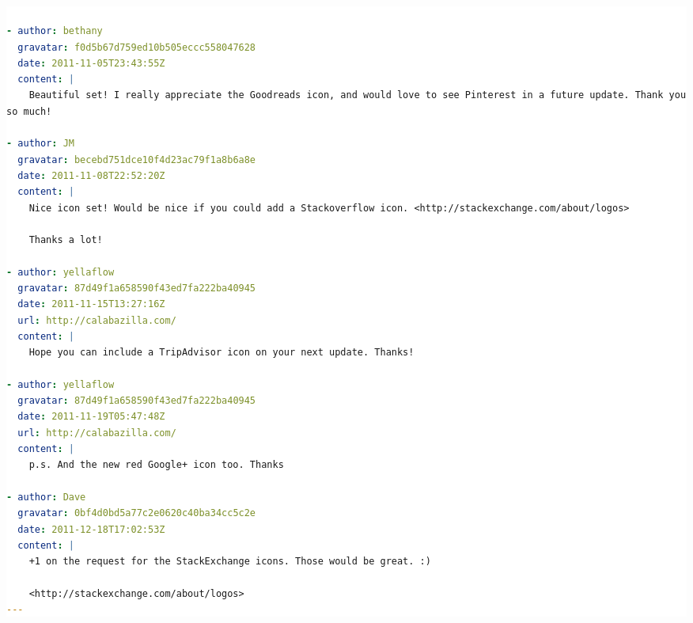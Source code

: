 ```yaml

- author: bethany
  gravatar: f0d5b67d759ed10b505eccc558047628
  date: 2011-11-05T23:43:55Z
  content: |
    Beautiful set! I really appreciate the Goodreads icon, and would love to see Pinterest in a future update. Thank you so much!

- author: JM
  gravatar: becebd751dce10f4d23ac79f1a8b6a8e
  date: 2011-11-08T22:52:20Z
  content: |
    Nice icon set! Would be nice if you could add a Stackoverflow icon. <http://stackexchange.com/about/logos>

    Thanks a lot!

- author: yellaflow
  gravatar: 87d49f1a658590f43ed7fa222ba40945
  date: 2011-11-15T13:27:16Z
  url: http://calabazilla.com/
  content: |
    Hope you can include a TripAdvisor icon on your next update. Thanks!

- author: yellaflow
  gravatar: 87d49f1a658590f43ed7fa222ba40945
  date: 2011-11-19T05:47:48Z
  url: http://calabazilla.com/
  content: |
    p.s. And the new red Google+ icon too. Thanks

- author: Dave
  gravatar: 0bf4d0bd5a77c2e0620c40ba34cc5c2e
  date: 2011-12-18T17:02:53Z
  content: |
    +1 on the request for the StackExchange icons. Those would be great. :)

    <http://stackexchange.com/about/logos>
---
```

